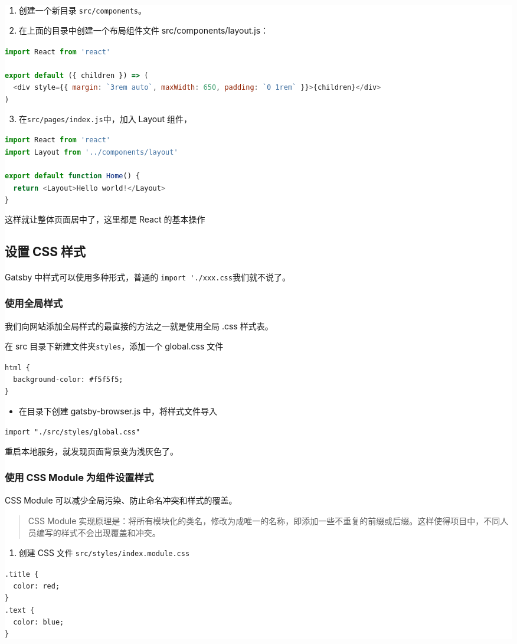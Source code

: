 1. 创建一个新目录 `src/components`。

2. 在上面的目录中创建一个布局组件文件 src/components/layout.js：

```javascript
import React from 'react'

export default ({ children }) => (
  <div style={{ margin: `3rem auto`, maxWidth: 650, padding: `0 1rem` }}>{children}</div>
)
```

3. 在`src/pages/index.js`中，加入 Layout 组件，

```javascript
import React from 'react'
import Layout from '../components/layout'

export default function Home() {
  return <Layout>Hello world!</Layout>
}
```

这样就让整体页面居中了，这里都是 React 的基本操作

## 设置 CSS 样式

Gatsby 中样式可以使用多种形式，普通的 `import './xxx.css`我们就不说了。

### 使用全局样式

我们向网站添加全局样式的最直接的方法之一就是使用全局 .css 样式表。

在 src 目录下新建文件夹`styles`，添加一个 global.css 文件

```
html {
  background-color: #f5f5f5;
}
```

- 在目录下创建 gatsby-browser.js 中，将样式文件导入

```
import "./src/styles/global.css"
```

重启本地服务，就发现页面背景变为浅灰色了。

### 使用 CSS Module 为组件设置样式

CSS Module 可以减少全局污染、防止命名冲突和样式的覆盖。

> CSS Module 实现原理是：将所有模块化的类名，修改为成唯一的名称，即添加一些不重复的前缀或后缀。这样使得项目中，不同人员编写的样式不会出现覆盖和冲突。

1. 创建 CSS 文件 `src/styles/index.module.css`

```
.title {
  color: red;
}
.text {
  color: blue;
}
```
